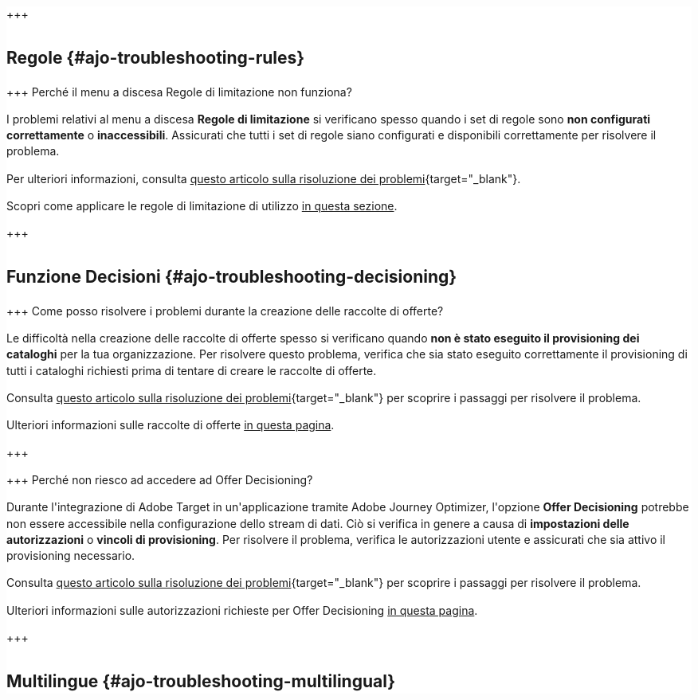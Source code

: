 +++

## Regole {#ajo-troubleshooting-rules}

+++ Perché il menu a discesa Regole di limitazione non funziona?

I problemi relativi al menu a discesa **Regole di limitazione** si verificano spesso quando i set di regole sono **non configurati correttamente** o **inaccessibili**. Assicurati che tutti i set di regole siano configurati e disponibili correttamente per risolvere il problema.

Per ulteriori informazioni, consulta [questo articolo sulla risoluzione dei problemi](https://experienceleague.adobe.com/it/docs/experience-cloud-kcs/kbarticles/ka-26204){target="_blank"}.

Scopri come applicare le regole di limitazione di utilizzo [ in questa sezione](../conflict-prioritization/rule-sets.md).

+++

## Funzione Decisioni {#ajo-troubleshooting-decisioning}

+++ Come posso risolvere i problemi durante la creazione delle raccolte di offerte?

Le difficoltà nella creazione delle raccolte di offerte spesso si verificano quando **non è stato eseguito il provisioning dei cataloghi** per la tua organizzazione. Per risolvere questo problema, verifica che sia stato eseguito correttamente il provisioning di tutti i cataloghi richiesti prima di tentare di creare le raccolte di offerte.

Consulta [questo articolo sulla risoluzione dei problemi](https://experienceleague.adobe.com/it/docs/experience-cloud-kcs/kbarticles/ka-26265){target="_blank"} per scoprire i passaggi per risolvere il problema.

Ulteriori informazioni sulle raccolte di offerte [in questa pagina](../offers/offer-library/creating-collections.md).

+++

+++ Perché non riesco ad accedere ad Offer Decisioning?  

Durante l&#39;integrazione di Adobe Target in un&#39;applicazione tramite Adobe Journey Optimizer, l&#39;opzione **Offer Decisioning** potrebbe non essere accessibile nella configurazione dello stream di dati. Ciò si verifica in genere a causa di **impostazioni delle autorizzazioni** o **vincoli di provisioning**. Per risolvere il problema, verifica le autorizzazioni utente e assicurati che sia attivo il provisioning necessario.

Consulta [questo articolo sulla risoluzione dei problemi](https://experienceleague.adobe.com/it/docs/experience-cloud-kcs/kbarticles/ka-26175){target="_blank"} per scoprire i passaggi per risolvere il problema.

Ulteriori informazioni sulle autorizzazioni richieste per Offer Decisioning [in questa pagina](../offers/get-started/starting-offer-decisioning.md#granting-acess-to-decision-management).

+++



## Multilingue {#ajo-troubleshooting-multilingual}
